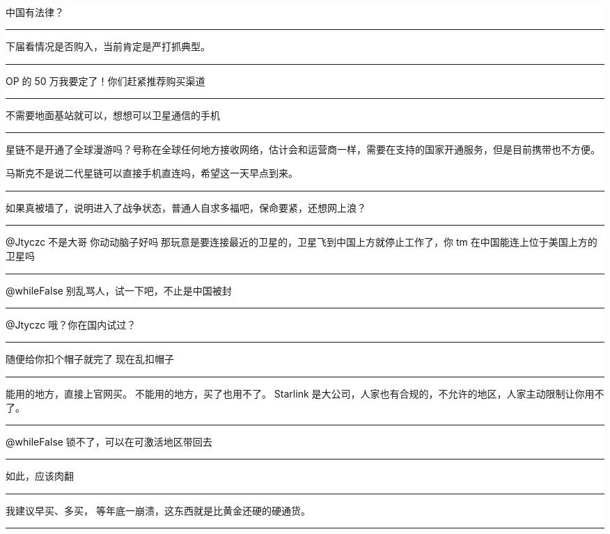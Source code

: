 中国有法律？

---------------------------------------------------

下届看情况是否购入，当前肯定是严打抓典型。

---------------------------------------------------

OP 的 50 万我要定了！你们赶紧推荐购买渠道

---------------------------------------------------

不需要地面基站就可以，想想可以卫星通信的手机

---------------------------------------------------

星链不是开通了全球漫游吗？号称在全球任何地方接收网络，估计会和运营商一样，需要在支持的国家开通服务，但是目前携带也不方便。

马斯克不是说二代星链可以直接手机直连吗，希望这一天早点到来。

---------------------------------------------------

如果真被墙了，说明进入了战争状态，普通人自求多福吧，保命要紧，还想网上浪？

---------------------------------------------------

@Jtyczc 不是大哥 你动动脑子好吗 那玩意是要连接最近的卫星的，卫星飞到中国上方就停止工作了，你 tm 在中国能连上位于美国上方的卫星吗

---------------------------------------------------

@whileFalse 别乱骂人，试一下吧，不止是中国被封

---------------------------------------------------

@Jtyczc 哦？你在国内试过？

---------------------------------------------------

随便给你扣个帽子就完了  现在乱扣帽子

---------------------------------------------------

能用的地方，直接上官网买。
不能用的地方，买了也用不了。
Starlink 是大公司，人家也有合规的，不允许的地区，人家主动限制让你用不了。

---------------------------------------------------

@whileFalse 锁不了，可以在可激活地区带回去

---------------------------------------------------

如此，应该肉翻

---------------------------------------------------

我建议早买、多买，
等年底一崩溃，这东西就是比黄金还硬的硬通货。

---------------------------------------------------
